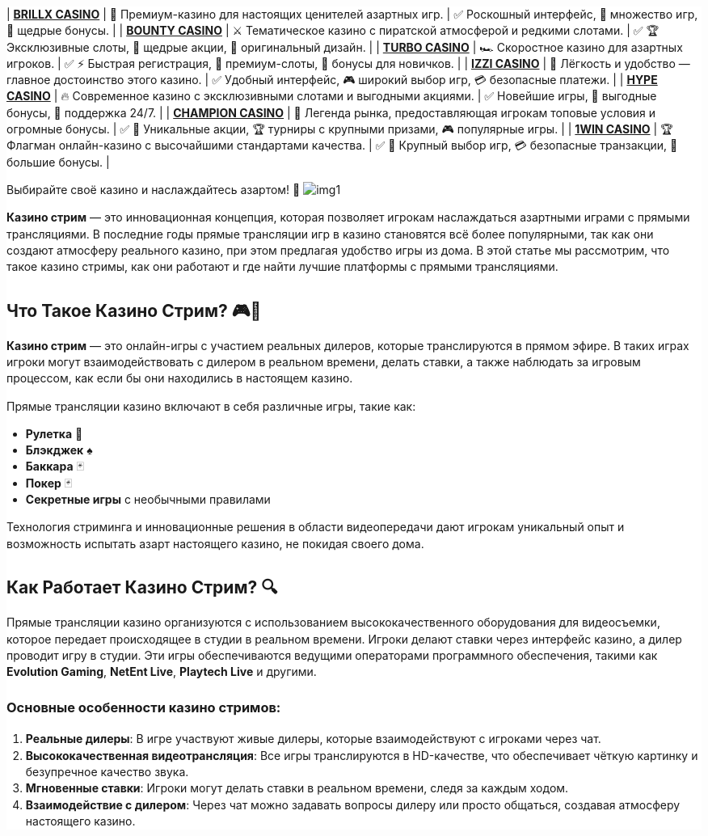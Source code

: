 | [**BRILLX CASINO**](https://brillx.uno/BRIVK)          | 💎 Премиум-казино для настоящих ценителей азартных игр.                                         | ✅ Роскошный интерфейс, 🎰 множество игр, 🏅 щедрые бонусы.                                |
| [**BOUNTY CASINO**](https://bounty-casino.de/BOVK)     | ⚔️ Тематическое казино с пиратской атмосферой и редкими слотами.                               | ✅ 🏆 Эксклюзивные слоты, 🎁 щедрые акции, 🌟 оригинальный дизайн.                         |
| [**TURBO CASINO**](https://turbo-casino.mx/TURVK)      | 🏎️ Скоростное казино для азартных игроков.                                                    | ✅ ⚡ Быстрая регистрация, 🎰 премиум-слоты, 🎁 бонусы для новичков.                        |
| [**IZZI CASINO**](https://izzi-fr03.com/ca7c8a7b7)     | 🌈 Лёгкость и удобство — главное достоинство этого казино.                                     | ✅ Удобный интерфейс, 🎮 широкий выбор игр, 💳 безопасные платежи.                         |
| [**HYPE CASINO**](https://hypekaz.com/dc2f44ad0)       | 🔥 Современное казино с эксклюзивными слотами и выгодными акциями.                             | ✅ Новейшие игры, 💸 выгодные бонусы, 🌟 поддержка 24/7.                                   |
| [**CHAMPION CASINO**](https://champcasino.ink/pobeda/doa-hats?p80412p305331p112c) | 🏅 Легенда рынка, предоставляющая игрокам топовые условия и огромные бонусы.                    | ✅ 🎁 Уникальные акции, 🏆 турниры с крупными призами, 🎮 популярные игры.                 |
| [**1WIN CASINO**](https://brandplay.link/6F5VqbyZ)     | 🏆 Флагман онлайн-казино с высочайшими стандартами качества.                                   | ✅ 🎰 Крупный выбор игр, 💳 безопасные транзакции, 🎁 большие бонусы.                      |

Выбирайте своё казино и наслаждайтесь азартом! 💫
![img1](https://github.com/user-attachments/assets/873d1d4a-aac1-4fae-b92d-008a6f6e4e42)

**Казино стрим** — это инновационная концепция, которая позволяет игрокам наслаждаться азартными играми с прямыми трансляциями. В последние годы прямые трансляции игр в казино становятся всё более популярными, так как они создают атмосферу реального казино, при этом предлагая удобство игры из дома. В этой статье мы рассмотрим, что такое казино стримы, как они работают и где найти лучшие платформы с прямыми трансляциями.

## Что Такое Казино Стрим? 🎮📡

**Казино стрим** — это онлайн-игры с участием реальных дилеров, которые транслируются в прямом эфире. В таких играх игроки могут взаимодействовать с дилером в реальном времени, делать ставки, а также наблюдать за игровым процессом, как если бы они находились в настоящем казино.

Прямые трансляции казино включают в себя различные игры, такие как:

- **Рулетка** 🎡
- **Блэкджек** ♠️
- **Баккара** 🃏
- **Покер** 🃏
- **Секретные игры** с необычными правилами

Технология стриминга и инновационные решения в области видеопередачи дают игрокам уникальный опыт и возможность испытать азарт настоящего казино, не покидая своего дома.

## Как Работает Казино Стрим? 🔍

Прямые трансляции казино организуются с использованием высококачественного оборудования для видеосъемки, которое передает происходящее в студии в реальном времени. Игроки делают ставки через интерфейс казино, а дилер проводит игру в студии. Эти игры обеспечиваются ведущими операторами программного обеспечения, такими как **Evolution Gaming**, **NetEnt Live**, **Playtech Live** и другими.

### Основные особенности казино стримов:
1. **Реальные дилеры**: В игре участвуют живые дилеры, которые взаимодействуют с игроками через чат.
2. **Высококачественная видеотрансляция**: Все игры транслируются в HD-качестве, что обеспечивает чёткую картинку и безупречное качество звука.
3. **Мгновенные ставки**: Игроки могут делать ставки в реальном времени, следя за каждым ходом.
4. **Взаимодействие с дилером**: Через чат можно задавать вопросы дилеру или просто общаться, создавая атмосферу настоящего казино.
